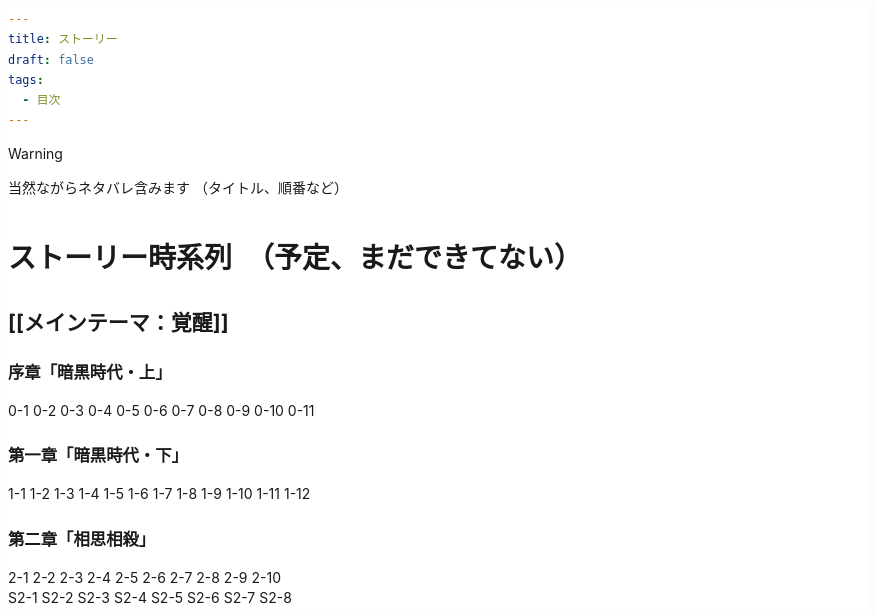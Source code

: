 ```yaml
---
title: ストーリー
draft: false
tags:
  - 目次
---
```

>[!warning]
>当然ながらネタバレ含みます
>（タイトル、順番など）


# ストーリー時系列　（予定、まだできてない）
## [[メインテーマ：覚醒]]
### 序章「暗黒時代・上」
0-1
0-2
0-3
0-4
0-5
0-6
0-7
0-8
0-9
0-10
0-11

### 第一章「暗黒時代・下」
1-1
1-2
1-3
1-4
1-5
1-6
1-7
1-8
1-9
1-10
1-11
1-12
### 第二章「相思相殺」
2-1
2-2
2-3
2-4
2-5
2-6
2-7
2-8
2-9
2-10		
S2-1
S2-2
S2-3
S2-4
S2-5
S2-6
S2-7
S2-8